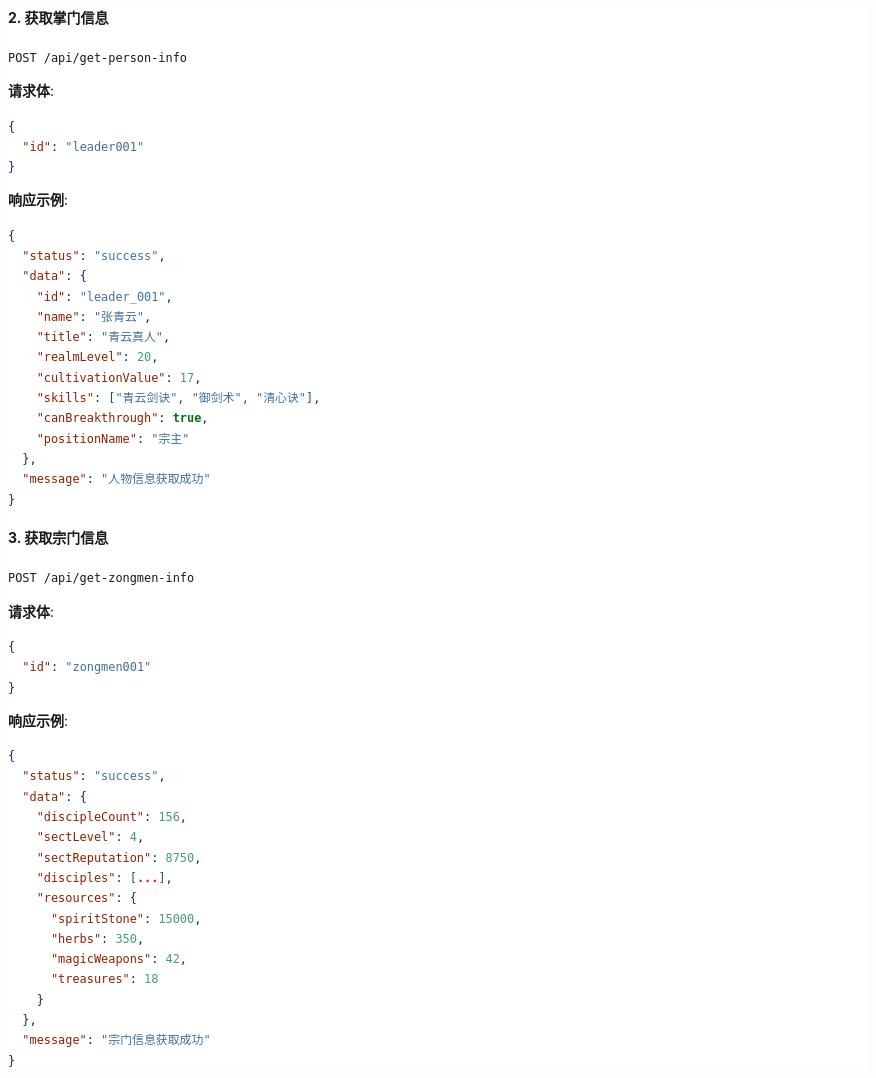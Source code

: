 #### 2. 获取掌门信息
```http
POST /api/get-person-info
```
**请求体**:
```json
{
  "id": "leader001"
}
```
**响应示例**:
```json
{
  "status": "success",
  "data": {
    "id": "leader_001",
    "name": "张青云",
    "title": "青云真人",
    "realmLevel": 20,
    "cultivationValue": 17,
    "skills": ["青云剑诀", "御剑术", "清心诀"],
    "canBreakthrough": true,
    "positionName": "宗主"
  },
  "message": "人物信息获取成功"
}
```

#### 3. 获取宗门信息
```http
POST /api/get-zongmen-info
```
**请求体**:
```json
{
  "id": "zongmen001"
}
```
**响应示例**:
```json
{
  "status": "success",
  "data": {
    "discipleCount": 156,
    "sectLevel": 4,
    "sectReputation": 8750,
    "disciples": [...],
    "resources": {
      "spiritStone": 15000,
      "herbs": 350,
      "magicWeapons": 42,
      "treasures": 18
    }
  },
  "message": "宗门信息获取成功"
}
```
